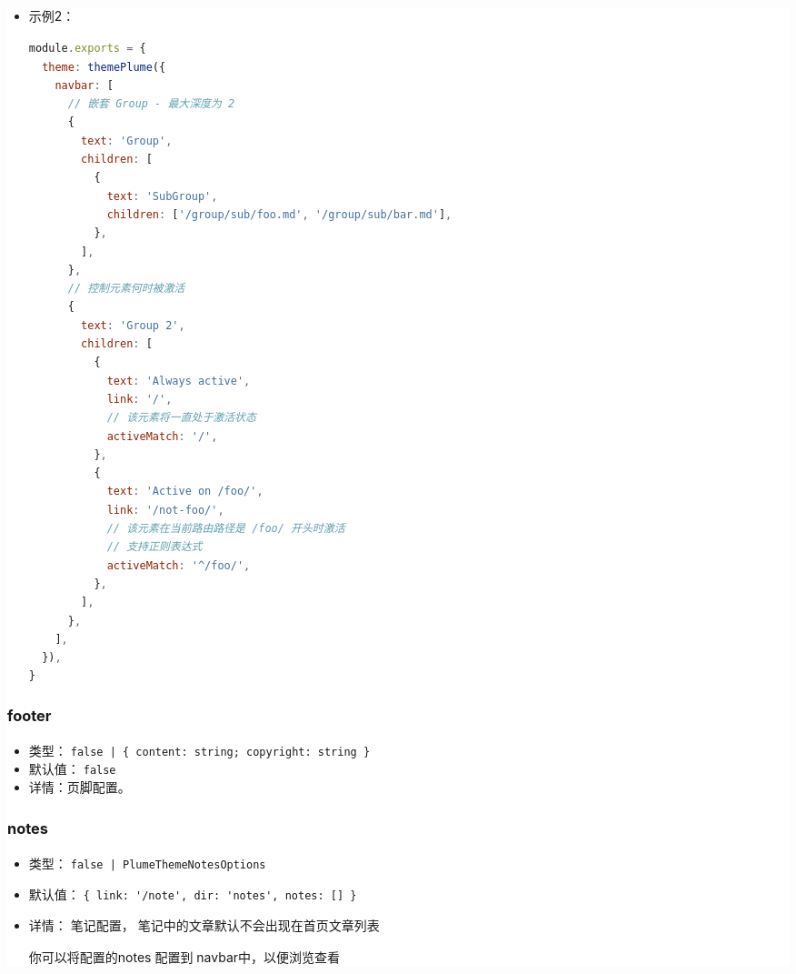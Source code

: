 - 示例2：
  ``` js
  module.exports = {
    theme: themePlume({
      navbar: [
        // 嵌套 Group - 最大深度为 2
        {
          text: 'Group',
          children: [
            {
              text: 'SubGroup',
              children: ['/group/sub/foo.md', '/group/sub/bar.md'],
            },
          ],
        },
        // 控制元素何时被激活
        {
          text: 'Group 2',
          children: [
            {
              text: 'Always active',
              link: '/',
              // 该元素将一直处于激活状态
              activeMatch: '/',
            },
            {
              text: 'Active on /foo/',
              link: '/not-foo/',
              // 该元素在当前路由路径是 /foo/ 开头时激活
              // 支持正则表达式
              activeMatch: '^/foo/',
            },
          ],
        },
      ],
    }),
  }
  ```

### footer

- 类型： `false | { content: string; copyright: string }`
- 默认值： `false`
- 详情：页脚配置。

### notes

- 类型： `false | PlumeThemeNotesOptions`
- 默认值： `{ link: '/note', dir: 'notes', notes: [] }`
- 详情： 笔记配置， 笔记中的文章默认不会出现在首页文章列表
  
  你可以将配置的notes 配置到 navbar中，以便浏览查看
